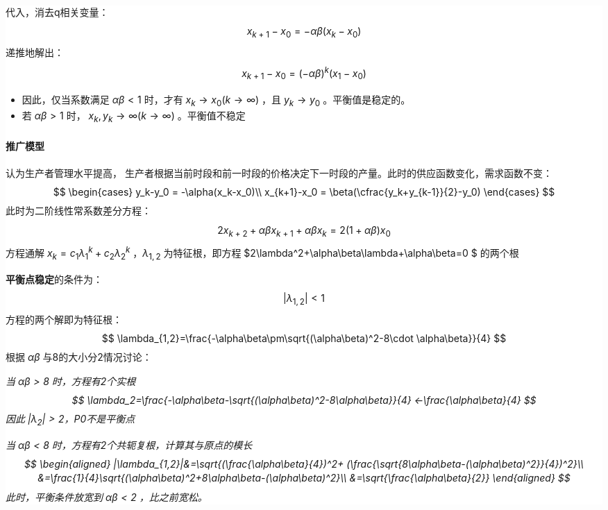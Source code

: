 代入，消去q相关变量：
$$
x_{k+1}-x_0=-\alpha\beta(x_k-x_0)
$$
递推地解出：
$$
x_{k+1}-x_0=(-\alpha\beta)^k(x_1-x_0)
$$

* 因此，仅当系数满足 $\alpha\beta<1$ 时，才有 $x_k\to x_0(k\to \infty)$ ，且 $y_k\to y_0$ 。平衡值是稳定的。
* 若 $\alpha\beta>1$ 时， $x_k,y_k\to\infty(k\to\infty)$ 。平衡值不稳定

#### 推广模型

认为生产者管理水平提高， 生产者根据当前时段和前一时段的价格决定下一时段的产量。此时的供应函数变化，需求函数不变：
$$
\begin{cases}
y_k-y_0 = -\alpha(x_k-x_0)\\
x_{k+1}-x_0 = \beta(\cfrac{y_k+y_{k-1}}{2}-y_0)
\end{cases}
$$
此时为二阶线性常系数差分方程：
$$
2x_{k+2}+\alpha\beta x_{k+1}+\alpha\beta x_k=2(1+\alpha\beta)x_0
$$
方程通解 $x_k=c_1\lambda_1^k+c_2\lambda_2^k$ ，$\lambda_{1,2}$ 为特征根，即方程 $2\lambda^2+\alpha\beta\lambda+\alpha\beta=0 $ 的两个根

**平衡点稳定**的条件为：
$$
|\lambda_{1,2}|<1
$$
方程的两个解即为特征根：
$$
\lambda_{1,2}=\frac{-\alpha\beta\pm\sqrt{(\alpha\beta)^2-8\cdot \alpha\beta}}{4}
$$
根据 $\alpha\beta$ 与8的大小分2情况讨论：

<i> 当 $\alpha\beta>8$ 时，方程有2个实根
$$
\lambda_2=\frac{-\alpha\beta-\sqrt{(\alpha\beta)^2-8\alpha\beta}}{4}
<-\frac{\alpha\beta}{4}
$$
因此 $|\lambda_2|>2$，P0不是平衡点

<ii> 当 $\alpha\beta<8$ 时，方程有2个共轭复根，计算其与原点的模长
$$
\begin{aligned}
|\lambda_{1,2}|&=\sqrt{(\frac{\alpha\beta}{4})^2+
(\frac{\sqrt{8\alpha\beta-(\alpha\beta)^2}}{4})^2}\\
&=\frac{1}{4}\sqrt{(\alpha\beta)^2+8\alpha\beta-(\alpha\beta)^2}\\
&=\sqrt{\frac{\alpha\beta}{2}}
\end{aligned}
$$
此时，平衡条件放宽到 $\alpha\beta<2$ ，比之前宽松。
